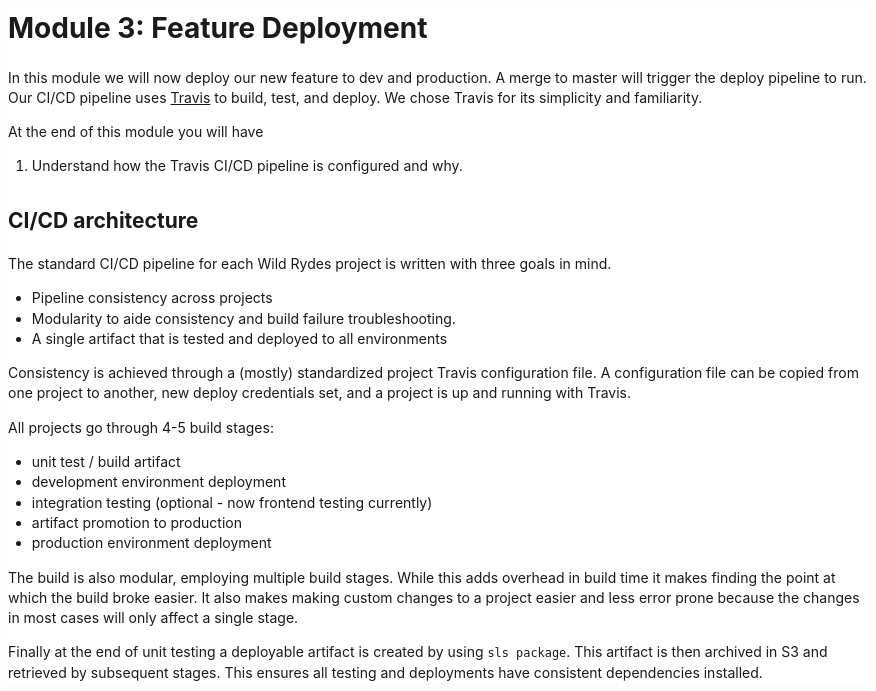 # Module 3: Feature Deployment

In this module we will now deploy our new feature to dev and production.  A merge to master will trigger the deploy pipeline to run.  Our CI/CD pipeline uses [Travis](https://travis-ci.org/ServerlessOpsIO) to build, test, and deploy.  We chose Travis for its simplicity and familiarity.

At the end of this module you will have
1. Understand how the Travis CI/CD pipeline is configured and why.

## CI/CD architecture

The standard CI/CD pipeline for each Wild Rydes project is written with three goals in mind.

- Pipeline consistency across projects
- Modularity to aide consistency and build failure troubleshooting.
- A single artifact that is tested and deployed to all environments

Consistency is achieved through a (mostly) standardized project Travis configuration file.  A configuration file can be copied from one project to another, new deploy credentials set, and a project is up and running with Travis.

All projects go through 4-5 build stages:

- unit test / build artifact
- development environment deployment
- integration testing (optional - now frontend testing currently)
- artifact promotion to production
- production environment deployment

The build is also modular, employing multiple build stages.  While this adds overhead in build time it makes finding the point at which the build broke easier.  It also makes making custom changes to a project easier and less error prone because the changes in most cases will only affect a single stage.

Finally at the end of unit testing a deployable artifact is created by using `sls package`.  This artifact is then archived in S3 and retrieved by subsequent stages.  This ensures all testing and deployments have consistent dependencies installed.
